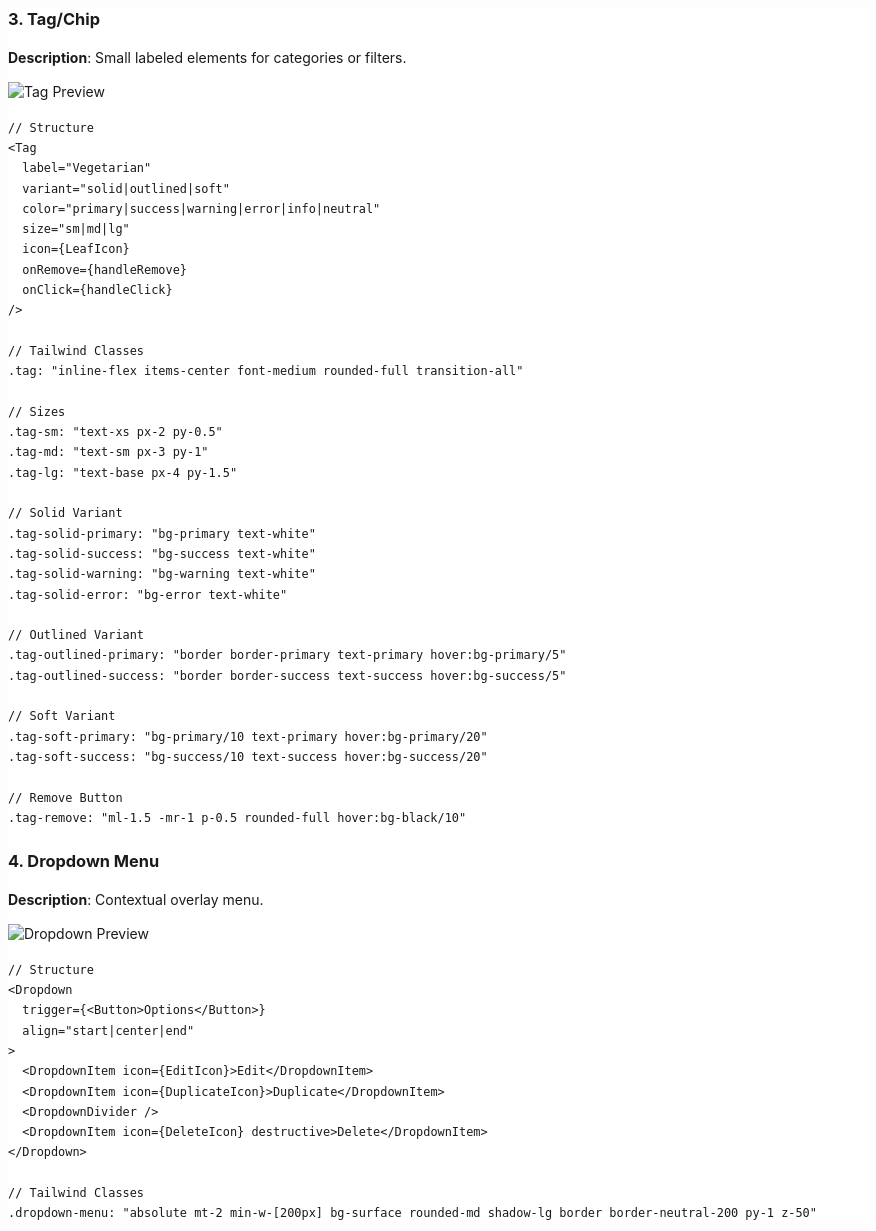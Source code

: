 ### 3. Tag/Chip
**Description**: Small labeled elements for categories or filters.

![Tag Preview](docs/assets/components/tag-preview.png)

```tsx
// Structure
<Tag
  label="Vegetarian"
  variant="solid|outlined|soft"
  color="primary|success|warning|error|info|neutral"
  size="sm|md|lg"
  icon={LeafIcon}
  onRemove={handleRemove}
  onClick={handleClick}
/>

// Tailwind Classes
.tag: "inline-flex items-center font-medium rounded-full transition-all"

// Sizes
.tag-sm: "text-xs px-2 py-0.5"
.tag-md: "text-sm px-3 py-1"
.tag-lg: "text-base px-4 py-1.5"

// Solid Variant
.tag-solid-primary: "bg-primary text-white"
.tag-solid-success: "bg-success text-white"
.tag-solid-warning: "bg-warning text-white"
.tag-solid-error: "bg-error text-white"

// Outlined Variant
.tag-outlined-primary: "border border-primary text-primary hover:bg-primary/5"
.tag-outlined-success: "border border-success text-success hover:bg-success/5"

// Soft Variant
.tag-soft-primary: "bg-primary/10 text-primary hover:bg-primary/20"
.tag-soft-success: "bg-success/10 text-success hover:bg-success/20"

// Remove Button
.tag-remove: "ml-1.5 -mr-1 p-0.5 rounded-full hover:bg-black/10"
```

### 4. Dropdown Menu
**Description**: Contextual overlay menu.

![Dropdown Preview](docs/assets/components/dropdown-preview.png)

```tsx
// Structure
<Dropdown
  trigger={<Button>Options</Button>}
  align="start|center|end"
>
  <DropdownItem icon={EditIcon}>Edit</DropdownItem>
  <DropdownItem icon={DuplicateIcon}>Duplicate</DropdownItem>
  <DropdownDivider />
  <DropdownItem icon={DeleteIcon} destructive>Delete</DropdownItem>
</Dropdown>

// Tailwind Classes
.dropdown-menu: "absolute mt-2 min-w-[200px] bg-surface rounded-md shadow-lg border border-neutral-200 py-1 z-50"
```